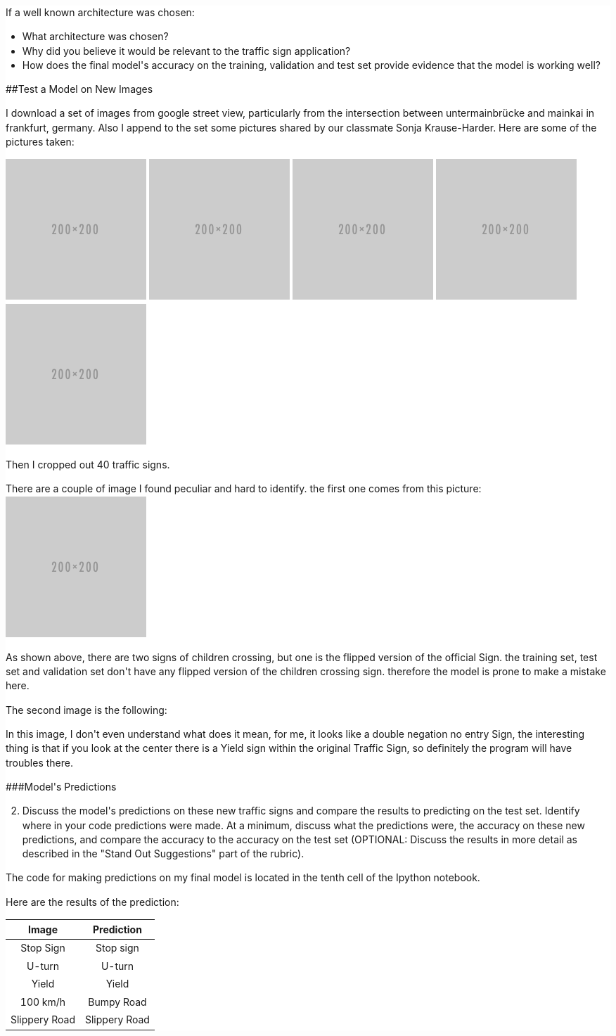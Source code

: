 If a well known architecture was chosen:
* What architecture was chosen?
* Why did you believe it would be relevant to the traffic sign application?
* How does the final model's accuracy on the training, validation and test set provide evidence that the model is working well?
 

##Test a Model on New Images

I download a set of images from google street view, particularly from the intersection between untermainbrücke and mainkai in frankfurt, germany. Also I append to the set some pictures shared by our classmate Sonja Krause-Harder. 
Here are some of the pictures taken:

![alt text][image4] ![alt text][image5] ![alt text][image6] 
![alt text][image7] ![alt text][image8]

Then I cropped out 40 traffic signs. 

There are a couple of image I found peculiar and hard to identify.
the first one comes from this picture:
![alt text][image6] 

As shown above, there are two signs of children crossing, but one is the flipped version of the official Sign. the training set, test set and validation set don't have any flipped version of the children crossing sign. therefore the model is prone to make a mistake here.

The second image is the following:

In this image, I don't even understand what does it mean, for me, it looks like a double negation no entry Sign, the interesting thing is that if you look at the center there is a Yield sign within the original Traffic Sign, so definitely the program will have troubles there.

###Model's Predictions

2. Discuss the model's predictions on these new traffic signs and compare the results to predicting on the test set. Identify where in your code predictions were made. At a minimum, discuss what the predictions were, the accuracy on these new predictions, and compare the accuracy to the accuracy on the test set (OPTIONAL: Discuss the results in more detail as described in the "Stand Out Suggestions" part of the rubric).

The code for making predictions on my final model is located in the tenth cell of the Ipython notebook.

Here are the results of the prediction:

| Image			        |     Prediction	        					| 
|:---------------------:|:---------------------------------------------:| 
| Stop Sign      		| Stop sign   									| 
| U-turn     			| U-turn 										|
| Yield					| Yield											|
| 100 km/h	      		| Bumpy Road					 				|
| Slippery Road			| Slippery Road      							|


[//]: # (Image References)
[image1]: ./examples/visualization.jpg "Visualization"
[image2]: ./examples/grayscale.jpg "Grayscaling"
[image3]: ./examples/random_noise.jpg "Random Noise"
[image4]: ./examples/placeholder.png "Traffic Sign 1"
[image5]: ./examples/placeholder.png "Traffic Sign 2"
[image6]: ./examples/placeholder.png "Traffic Sign 3"
[image7]: ./examples/placeholder.png "Traffic Sign 4"
[image8]: ./examples/placeholder.png "Traffic Sign 5"
